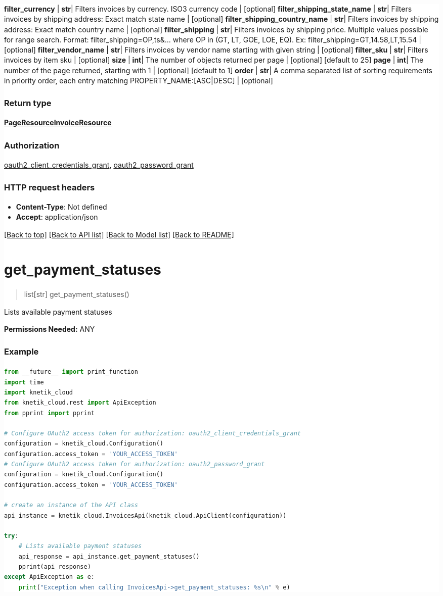  **filter_currency** | **str**| Filters invoices by currency. ISO3 currency code | [optional] 
 **filter_shipping_state_name** | **str**| Filters invoices by shipping address: Exact match state name | [optional] 
 **filter_shipping_country_name** | **str**| Filters invoices by shipping address: Exact match country name | [optional] 
 **filter_shipping** | **str**| Filters invoices by shipping price. Multiple values possible for range search. Format: filter_shipping&#x3D;OP,ts&amp;... where OP in (GT, LT, GOE, LOE, EQ). Ex: filter_shipping&#x3D;GT,14.58,LT,15.54 | [optional] 
 **filter_vendor_name** | **str**| Filters invoices by vendor name starting with given string | [optional] 
 **filter_sku** | **str**| Filters invoices by item sku | [optional] 
 **size** | **int**| The number of objects returned per page | [optional] [default to 25]
 **page** | **int**| The number of the page returned, starting with 1 | [optional] [default to 1]
 **order** | **str**| A comma separated list of sorting requirements in priority order, each entry matching PROPERTY_NAME:[ASC|DESC] | [optional] 

### Return type

[**PageResourceInvoiceResource**](PageResourceInvoiceResource.md)

### Authorization

[oauth2_client_credentials_grant](../README.md#oauth2_client_credentials_grant), [oauth2_password_grant](../README.md#oauth2_password_grant)

### HTTP request headers

 - **Content-Type**: Not defined
 - **Accept**: application/json

[[Back to top]](#) [[Back to API list]](../README.md#documentation-for-api-endpoints) [[Back to Model list]](../README.md#documentation-for-models) [[Back to README]](../README.md)

# **get_payment_statuses**
> list[str] get_payment_statuses()

Lists available payment statuses

<b>Permissions Needed:</b> ANY

### Example 
```python
from __future__ import print_function
import time
import knetik_cloud
from knetik_cloud.rest import ApiException
from pprint import pprint

# Configure OAuth2 access token for authorization: oauth2_client_credentials_grant
configuration = knetik_cloud.Configuration()
configuration.access_token = 'YOUR_ACCESS_TOKEN'
# Configure OAuth2 access token for authorization: oauth2_password_grant
configuration = knetik_cloud.Configuration()
configuration.access_token = 'YOUR_ACCESS_TOKEN'

# create an instance of the API class
api_instance = knetik_cloud.InvoicesApi(knetik_cloud.ApiClient(configuration))

try: 
    # Lists available payment statuses
    api_response = api_instance.get_payment_statuses()
    pprint(api_response)
except ApiException as e:
    print("Exception when calling InvoicesApi->get_payment_statuses: %s\n" % e)
```